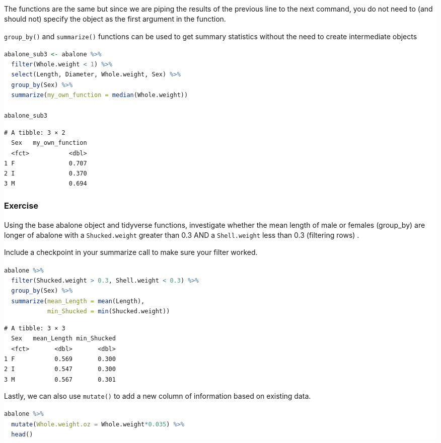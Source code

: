 The functions are the same but since we are piping the results of the previous line to the next command, you do not need to (and should not) specify the object as the first argument in the function.

`group_by()` and `summarize()` functions can be used to get summary statistics without the need to create intermediate objects


``` r
abalone_sub3 <- abalone %>%
  filter(Whole.weight < 1) %>%
  select(Length, Diameter, Whole.weight, Sex) %>%
  group_by(Sex) %>%
  summarize(my_own_function = median(Whole.weight))

abalone_sub3
```

``` output
# A tibble: 3 × 2
  Sex   my_own_function
  <fct>           <dbl>
1 F               0.707
2 I               0.370
3 M               0.694
```

### Exercise

Using the base abalone object and tidyverse functions, investigate whether the mean length of male or females (group_by) are longer  of abalone with a `Shucked.weight` greater than 0.3 AND a `Shell.weight` less than 0.3 (filtering rows) .

Include a checkpoint in your summarize call to make sure your filter worked.


``` r
abalone %>%
  filter(Shucked.weight > 0.3, Shell.weight < 0.3) %>%
  group_by(Sex) %>%
  summarize(mean_Length = mean(Length),
            min_Shucked = min(Shucked.weight))
```

``` output
# A tibble: 3 × 3
  Sex   mean_Length min_Shucked
  <fct>       <dbl>       <dbl>
1 F           0.569       0.300
2 I           0.547       0.300
3 M           0.567       0.301
```

Lastly, we can also use `mutate()` to add a new column of information based on existing data.


``` r
abalone %>%
  mutate(Whole.weight.oz = Whole.weight*0.035) %>%
  head()
```
